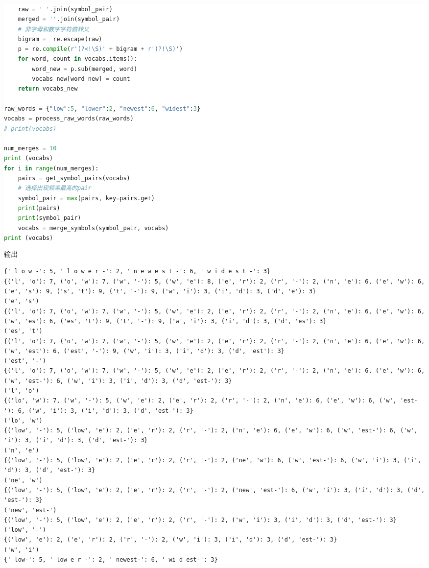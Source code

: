 ```python
    raw = ' '.join(symbol_pair)
    merged = ''.join(symbol_pair)
    # 非字母和数字字符做转义
    bigram =  re.escape(raw)
    p = re.compile(r'(?<!\S)' + bigram + r'(?!\S)')
    for word, count in vocabs.items():
        word_new = p.sub(merged, word)
        vocabs_new[word_new] = count
    return vocabs_new

raw_words = {"low":5, "lower":2, "newest":6, "widest":3}
vocabs = process_raw_words(raw_words)
# print(vocabs)

num_merges = 10
print (vocabs)
for i in range(num_merges):
    pairs = get_symbol_pairs(vocabs)
    # 选择出现频率最高的pair
    symbol_pair = max(pairs, key=pairs.get)
    print(pairs)
    print(symbol_pair)
    vocabs = merge_symbols(symbol_pair, vocabs)
print (vocabs)
```

输出

```
{' l o w -': 5, ' l o w e r -': 2, ' n e w e s t -': 6, ' w i d e s t -': 3}
{('l', 'o'): 7, ('o', 'w'): 7, ('w', '-'): 5, ('w', 'e'): 8, ('e', 'r'): 2, ('r', '-'): 2, ('n', 'e'): 6, ('e', 'w'): 6, ('e', 's'): 9, ('s', 't'): 9, ('t', '-'): 9, ('w', 'i'): 3, ('i', 'd'): 3, ('d', 'e'): 3}
('e', 's')
{('l', 'o'): 7, ('o', 'w'): 7, ('w', '-'): 5, ('w', 'e'): 2, ('e', 'r'): 2, ('r', '-'): 2, ('n', 'e'): 6, ('e', 'w'): 6, ('w', 'es'): 6, ('es', 't'): 9, ('t', '-'): 9, ('w', 'i'): 3, ('i', 'd'): 3, ('d', 'es'): 3}
('es', 't')
{('l', 'o'): 7, ('o', 'w'): 7, ('w', '-'): 5, ('w', 'e'): 2, ('e', 'r'): 2, ('r', '-'): 2, ('n', 'e'): 6, ('e', 'w'): 6, ('w', 'est'): 6, ('est', '-'): 9, ('w', 'i'): 3, ('i', 'd'): 3, ('d', 'est'): 3}
('est', '-')
{('l', 'o'): 7, ('o', 'w'): 7, ('w', '-'): 5, ('w', 'e'): 2, ('e', 'r'): 2, ('r', '-'): 2, ('n', 'e'): 6, ('e', 'w'): 6, ('w', 'est-'): 6, ('w', 'i'): 3, ('i', 'd'): 3, ('d', 'est-'): 3}
('l', 'o')
{('lo', 'w'): 7, ('w', '-'): 5, ('w', 'e'): 2, ('e', 'r'): 2, ('r', '-'): 2, ('n', 'e'): 6, ('e', 'w'): 6, ('w', 'est-'): 6, ('w', 'i'): 3, ('i', 'd'): 3, ('d', 'est-'): 3}
('lo', 'w')
{('low', '-'): 5, ('low', 'e'): 2, ('e', 'r'): 2, ('r', '-'): 2, ('n', 'e'): 6, ('e', 'w'): 6, ('w', 'est-'): 6, ('w', 'i'): 3, ('i', 'd'): 3, ('d', 'est-'): 3}
('n', 'e')
{('low', '-'): 5, ('low', 'e'): 2, ('e', 'r'): 2, ('r', '-'): 2, ('ne', 'w'): 6, ('w', 'est-'): 6, ('w', 'i'): 3, ('i', 'd'): 3, ('d', 'est-'): 3}
('ne', 'w')
{('low', '-'): 5, ('low', 'e'): 2, ('e', 'r'): 2, ('r', '-'): 2, ('new', 'est-'): 6, ('w', 'i'): 3, ('i', 'd'): 3, ('d', 'est-'): 3}
('new', 'est-')
{('low', '-'): 5, ('low', 'e'): 2, ('e', 'r'): 2, ('r', '-'): 2, ('w', 'i'): 3, ('i', 'd'): 3, ('d', 'est-'): 3}
('low', '-')
{('low', 'e'): 2, ('e', 'r'): 2, ('r', '-'): 2, ('w', 'i'): 3, ('i', 'd'): 3, ('d', 'est-'): 3}
('w', 'i')
{' low-': 5, ' low e r -': 2, ' newest-': 6, ' wi d est-': 3}
```
